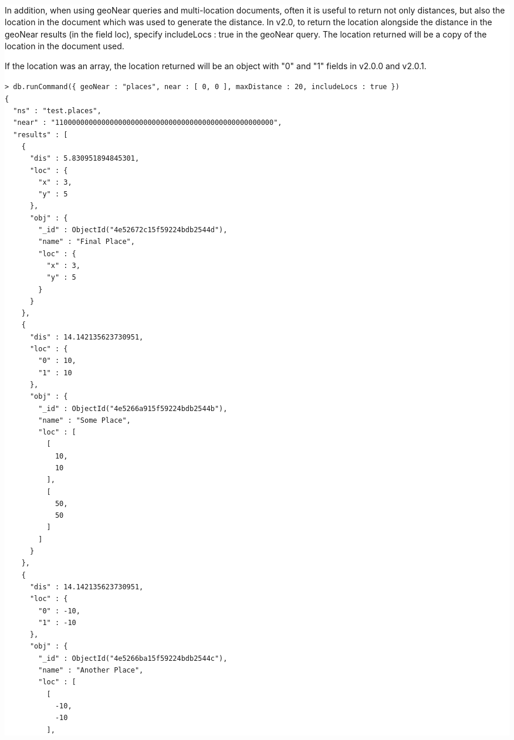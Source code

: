 In addition, when using geoNear queries and multi-location documents, often it is useful to return not only distances, but also the location in the document which was used to generate the distance.  In v2.0, to return the location alongside the distance in the geoNear results (in the field loc), specify includeLocs : true in the geoNear query. The location returned will be a copy of the location in the document used.

  If the location was an array, the location returned will be an object with "0" and "1" fields in v2.0.0 and v2.0.1.

```
> db.runCommand({ geoNear : "places", near : [ 0, 0 ], maxDistance : 20, includeLocs : true })
{
  "ns" : "test.places",
  "near" : "1100000000000000000000000000000000000000000000000000",
  "results" : [
    {
      "dis" : 5.830951894845301,
      "loc" : {
        "x" : 3,
        "y" : 5
      },
      "obj" : {
        "_id" : ObjectId("4e52672c15f59224bdb2544d"),
        "name" : "Final Place",
        "loc" : {
          "x" : 3,
          "y" : 5
        }
      }
    },
    {
      "dis" : 14.142135623730951,
      "loc" : {
        "0" : 10,
        "1" : 10
      },
      "obj" : {
        "_id" : ObjectId("4e5266a915f59224bdb2544b"),
        "name" : "Some Place",
        "loc" : [
          [
            10,
            10
          ],
          [
            50,
            50
          ]
        ]
      }
    },
    {
      "dis" : 14.142135623730951,
      "loc" : {
        "0" : -10,
        "1" : -10
      },
      "obj" : {
        "_id" : ObjectId("4e5266ba15f59224bdb2544c"),
        "name" : "Another Place",
        "loc" : [
          [
            -10,
            -10
          ],
```